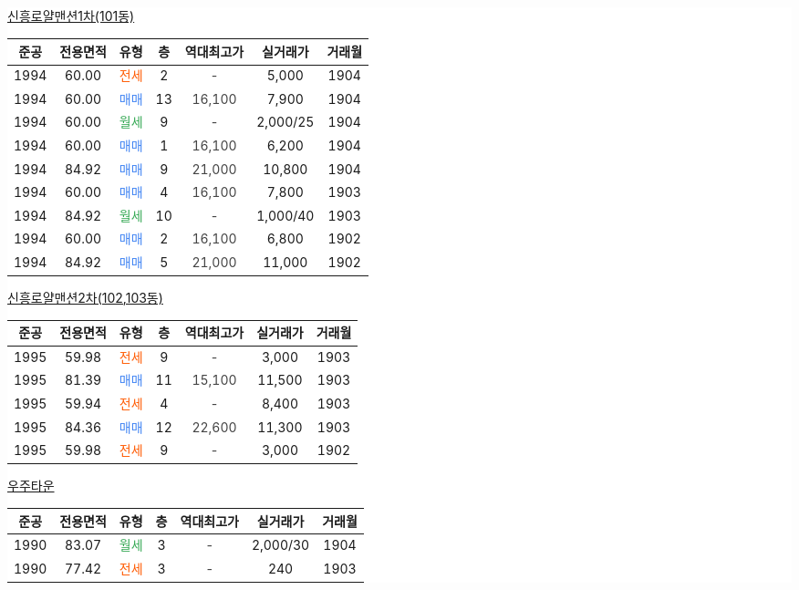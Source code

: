 [신흥로얄맨션1차(101동)](https://search.naver.com/search.naver?query=%EA%B2%BD%EC%83%81%EB%B6%81%EB%8F%84+%EA%B2%BD%EC%A3%BC%EC%8B%9C+%ED%99%A9%EC%84%B1%EB%8F%99+%EC%8B%A0%ED%9D%A5%EB%A1%9C%EC%96%84%EB%A7%A8%EC%85%981%EC%B0%A8%28101%EB%8F%99%29)

|준공|전용면적|유형|층|역대최고가|실거래가|거래월|
|:---:|:---:|:---:|:---:|:---:|:---:|:---:|
|1994|60.00|<span style="color:#ff5a00">전세</span>|2|<span style="color:#444444">-</span>|5,000|1904|
|1994|60.00|<span style="color:#4285f3">매매</span>|13|<span style="color:#444444">16,100</span>|7,900|1904|
|1994|60.00|<span style="color:#34a853">월세</span>|9|<span style="color:#444444">-</span>|2,000/25|1904|
|1994|60.00|<span style="color:#4285f3">매매</span>|1|<span style="color:#444444">16,100</span>|6,200|1904|
|1994|84.92|<span style="color:#4285f3">매매</span>|9|<span style="color:#444444">21,000</span>|10,800|1904|
|1994|60.00|<span style="color:#4285f3">매매</span>|4|<span style="color:#444444">16,100</span>|7,800|1903|
|1994|84.92|<span style="color:#34a853">월세</span>|10|<span style="color:#444444">-</span>|1,000/40|1903|
|1994|60.00|<span style="color:#4285f3">매매</span>|2|<span style="color:#444444">16,100</span>|6,800|1902|
|1994|84.92|<span style="color:#4285f3">매매</span>|5|<span style="color:#444444">21,000</span>|11,000|1902|

[신흥로얄맨션2차(102,103동)](https://search.naver.com/search.naver?query=%EA%B2%BD%EC%83%81%EB%B6%81%EB%8F%84+%EA%B2%BD%EC%A3%BC%EC%8B%9C+%ED%99%A9%EC%84%B1%EB%8F%99+%EC%8B%A0%ED%9D%A5%EB%A1%9C%EC%96%84%EB%A7%A8%EC%85%982%EC%B0%A8%28102%2C103%EB%8F%99%29)

|준공|전용면적|유형|층|역대최고가|실거래가|거래월|
|:---:|:---:|:---:|:---:|:---:|:---:|:---:|
|1995|59.98|<span style="color:#ff5a00">전세</span>|9|<span style="color:#444444">-</span>|3,000|1903|
|1995|81.39|<span style="color:#4285f3">매매</span>|11|<span style="color:#444444">15,100</span>|11,500|1903|
|1995|59.94|<span style="color:#ff5a00">전세</span>|4|<span style="color:#444444">-</span>|8,400|1903|
|1995|84.36|<span style="color:#4285f3">매매</span>|12|<span style="color:#444444">22,600</span>|11,300|1903|
|1995|59.98|<span style="color:#ff5a00">전세</span>|9|<span style="color:#444444">-</span>|3,000|1902|


<script async src="//pagead2.googlesyndication.com/pagead/js/adsbygoogle.js"></script>

<ins class="adsbygoogle"
     style="display:block"
     data-ad-client="ca-pub-2446590836940007"
     data-ad-slot="1659523306"
     data-ad-format="auto"
     data-full-width-responsive="true"></ins>
<script>
(adsbygoogle = window.adsbygoogle || []).push({});
</script>


[우주타운](https://search.naver.com/search.naver?query=%EA%B2%BD%EC%83%81%EB%B6%81%EB%8F%84+%EA%B2%BD%EC%A3%BC%EC%8B%9C+%ED%99%A9%EC%84%B1%EB%8F%99+%EC%9A%B0%EC%A3%BC%ED%83%80%EC%9A%B4)

|준공|전용면적|유형|층|역대최고가|실거래가|거래월|
|:---:|:---:|:---:|:---:|:---:|:---:|:---:|
|1990|83.07|<span style="color:#34a853">월세</span>|3|<span style="color:#444444">-</span>|2,000/30|1904|
|1990|77.42|<span style="color:#ff5a00">전세</span>|3|<span style="color:#444444">-</span>|240|1903|
